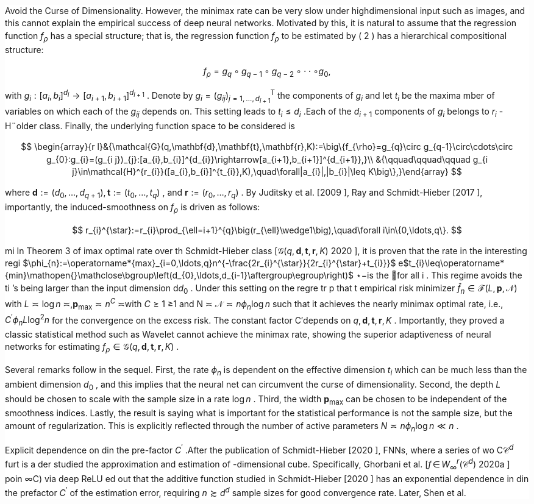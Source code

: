 Avoid the Curse of Dimensionality. However, the minimax rate can be very slow under highdimensional input such as images, and this cannot explain the empirical success of deep neural networks. Motivated by this, it is natural to assume that the regression function $f_{\rho}$ has a special structure; that is, the regression function $f_{\rho}$ to be estimated by ( 2 ) has a hierarchical compositional structure:  

$$
f_{\rho}=g_{q}\circ g_{q-1}\circ g_{q-2}\circ\cdot\cdot\circ g_{0},
$$  

with $g_{i}:[a_{i},b_{i}]^{d_{i}}\rightarrow[a_{i+1},b_{i+1}]^{d_{i+1}}$ . Denote by $g_{i}=(g_{i j})_{j=1,\ldots,d_{i+1}}^{\mathrm{T}}$ the components of $g_{i}$ and let $t_{i}$ be the maxima mber of variables on which each of the $g_{i j}$ depends on. This setting leads to $t_{i}\leq d_{i}$ .Each of the $d_{i+1}$ components of $g_{i}$ belongs to $r_{i}$ -H¨older class. Finally, the underlying function space to be considered is  

$$
\begin{array}{r l}&{\mathcal{G}(q,\mathbf{d},\mathbf{t},\mathbf{r},K):=\big\{f_{\rho}=g_{q}\circ g_{q-1}\circ\cdots\circ g_{0}:g_{i}=(g_{i j})_{j}:[a_{i},b_{i}]^{d_{i}}\rightarrow[a_{i+1},b_{i+1}]^{d_{i+1}},}\\ &{\qquad\qquad\qquad g_{i j}\in\mathcal{H}^{r_{i}}([a_{i},b_{i}]^{t_{i}},K),\quad\forall|a_{i}|,|b_{i}|\leq K\big\},}\end{array}
$$  

where $\mathbf{d}:=(d_{0},\ldots,d_{q+1}),\,\mathbf{t}:=(t_{0},\ldots,t_{q})$ , and $\mathbf{r}:=(r_{0},\ldots,r_{q})$ . By Juditsky et al. [2009 ], Ray and Schmidt-Hieber [2017 ], importantly, the induced-smoothness on $f_{\rho}$ is driven as follows:  

$$
r_{i}^{\star}:=r_{i}\prod_{\ell=i+1}^{q}\big(r_{\ell}\wedge1\big),\quad\forall i\in\{0,\ldots,q\}.
$$  

mi In Theorem 3 of imax optimal rate over th Schmidt-Hieber class [$\mathcal{G}(q,\mathbf{d},\mathbf{t},\mathbf{r},K)$ 2020 ], it is proven that the rate in the interesting regi $\phi_{n}:=\operatorname*{max}_{i=0,\ldots,q}n^{-\frac{2r_{i}^{\star}}{2r_{i}^{\star}+t_{i}}}$ e$t_{i}\leq\operatorname*{min}\mathopen{}\mathclose\bgroup\left(d_{0},\ldots,d_{i-1}\aftergroup\egroup\right)$  ⋆−is the for all i . This regime avoids the ti ’s being larger than the input dimension d$d_{0}$ . Under this setting on the regre tr p that t empirical risk minimizer $\widehat{f}_{n}\in\mathcal{F}(L,\mathbf{p},\mathcal{N})$ with $L\asymp\log n$ ≍,$\mathbf{p}_{\operatorname*{max}}\asymp n^{C}$ ≍with $C\geq1$ ≥1 and N ≍ $\mathcal{N}\asymp n\phi_{n}\log n$ such that it achieves the nearly minimax optimal rate, i.e., $C^{\prime}\phi_{n}L\log^{2}n$ for the convergence on the excess risk. The constant factor C′depends on $q,\mathbf{d},\mathbf{t},\mathbf{r},K$ . Importantly, they proved a classic statistical method such as Wavelet cannot achieve the minimax rate, showing the superior adaptiveness of neural networks for estimating $f_{\rho}\in\mathcal{G}(q,\mathbf{d},\mathbf{t},\mathbf{r},K)$ .  

Several remarks follow in the sequel. First, the rate $\phi_{n}$ is dependent on the effective dimension $t_{i}$ which can be much less than the ambient dimension $d_{0}$ , and this implies that the neural net can circumvent the curse of dimensionality. Second, the depth $L$ should be chosen to scale with the sample size in a rate $\log n$ . Third, the width $\mathbf{p}_{\mathrm{max}}$ can be chosen to be independent of the smoothness indices. Lastly, the result is saying what is important for the statistical performance is not the sample size, but the amount of regularization. This is explicitly reflected through the number of active parameters $N\asymp n\phi_{n}\log n\ll n$ .  

Explicit dependence on din the pre-factor $C^{\prime}$ .After the publication of Schmidt-Hieber [2020 ], FNNs, where a series of wo C$\mathcal{C}^{d}$ furt is a der studied the approximation and estimation of -dimensional cube. Specifically, Ghorbani et al. [$f\,\in\,W_{\infty}^{r}({\mathcal C}^{d})$ 2020a ] poin ∞C) via deep ReLU ed out that the additive function studied in Schmidt-Hieber [2020 ] has an exponential dependence in din the prefactor $C^{\prime}$ of the estimation error, requiring $n\succsim d^{d}$ sample sizes for good convergence rate. Later, Shen et al.  
